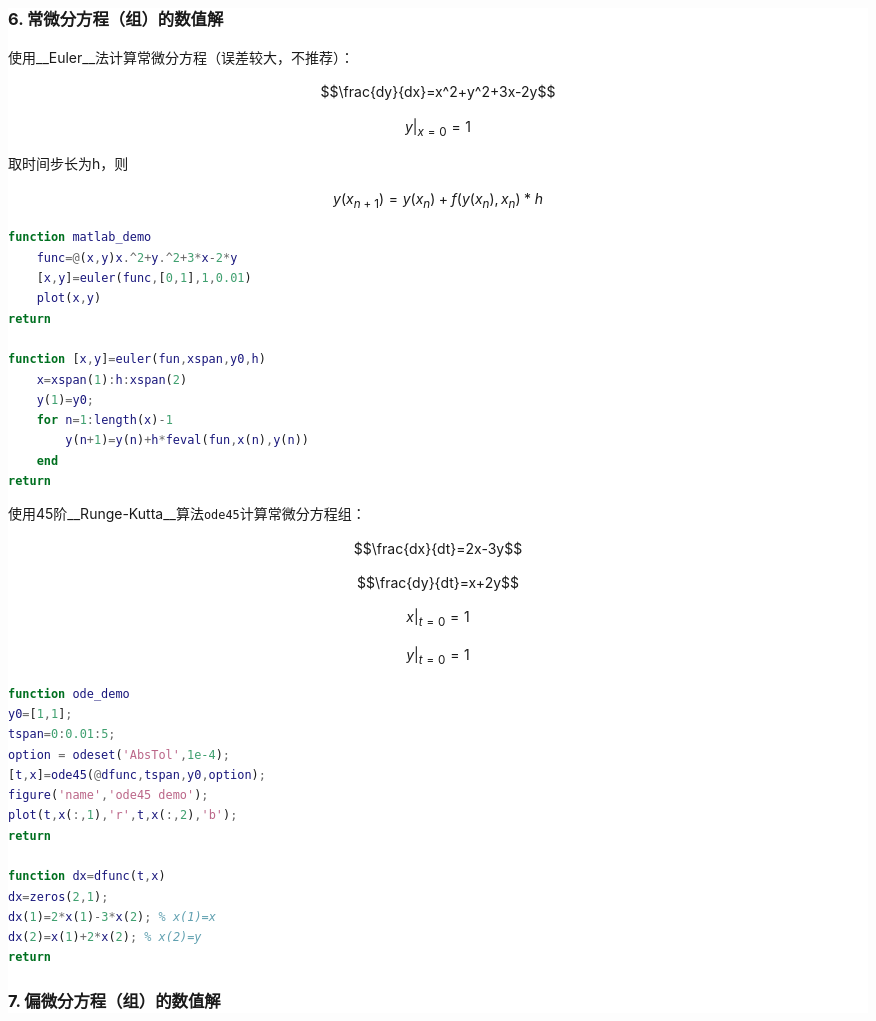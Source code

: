 ### 6. 常微分方程（组）的数值解

使用__Euler__法计算常微分方程（误差较大，不推荐）：

$$\frac{dy}{dx}=x^2+y^2+3x-2y$$

$$y|_{x=0}=1$$

取时间步长为h，则

$$y(x_{n+1})=y(x_n)+f(y(x_n),x_n)*h$$

~~~matlab
function matlab_demo
    func=@(x,y)x.^2+y.^2+3*x-2*y
    [x,y]=euler(func,[0,1],1,0.01)
    plot(x,y)
return

function [x,y]=euler(fun,xspan,y0,h)
    x=xspan(1):h:xspan(2)
    y(1)=y0;
    for n=1:length(x)-1
        y(n+1)=y(n)+h*feval(fun,x(n),y(n))
    end
return
~~~

使用45阶__Runge-Kutta__算法`ode45`计算常微分方程组：

$$\frac{dx}{dt}=2x-3y$$

$$\frac{dy}{dt}=x+2y$$

$$x|_{t=0}=1$$

$$y|_{t=0}=1$$

~~~matlab
function ode_demo
y0=[1,1];
tspan=0:0.01:5;
option = odeset('AbsTol',1e-4);
[t,x]=ode45(@dfunc,tspan,y0,option);
figure('name','ode45 demo');
plot(t,x(:,1),'r',t,x(:,2),'b');
return

function dx=dfunc(t,x)
dx=zeros(2,1);
dx(1)=2*x(1)-3*x(2); % x(1)=x
dx(2)=x(1)+2*x(2); % x(2)=y
return
~~~

### 7. 偏微分方程（组）的数值解
